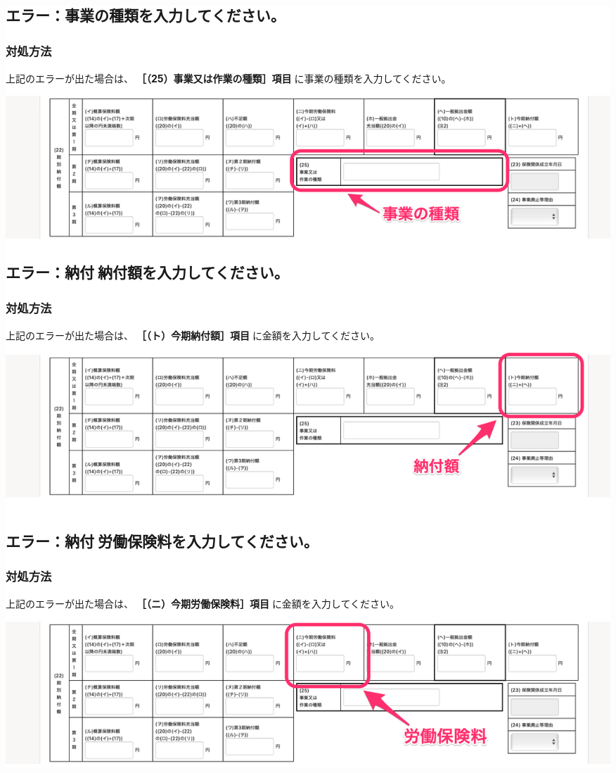 ## エラー：事業の種類を入力してください。

### 対処方法

上記のエラーが出た場合は、 **［（25）事業又は作業の種類］項目** に事業の種類を入力してください。

![](./00___________2021-04-30_13_05_45.png)

## エラー：納付 納付額を入力してください。

### 対処方法

上記のエラーが出た場合は、 **［（ト）今期納付額］項目** に金額を入力してください。

![](./01___________2021-04-30_13_05_45.png)

## エラー：納付 労働保険料を入力してください。

### 対処方法

上記のエラーが出た場合は、 **［（ニ）今期労働保険料］項目** に金額を入力してください。

![](./02___________2021-04-30_13_05_45.png)
